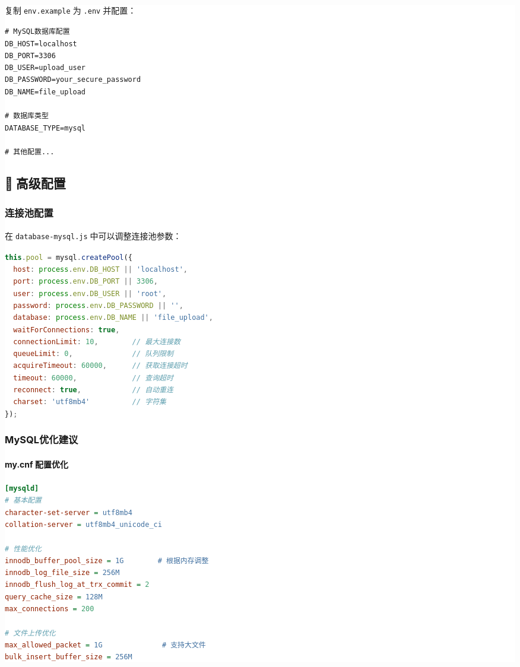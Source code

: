 复制 `env.example` 为 `.env` 并配置：

```env
# MySQL数据库配置
DB_HOST=localhost
DB_PORT=3306
DB_USER=upload_user
DB_PASSWORD=your_secure_password
DB_NAME=file_upload

# 数据库类型
DATABASE_TYPE=mysql

# 其他配置...
```

## 🔧 高级配置

### 连接池配置

在 `database-mysql.js` 中可以调整连接池参数：

```javascript
this.pool = mysql.createPool({
  host: process.env.DB_HOST || 'localhost',
  port: process.env.DB_PORT || 3306,
  user: process.env.DB_USER || 'root',
  password: process.env.DB_PASSWORD || '',
  database: process.env.DB_NAME || 'file_upload',
  waitForConnections: true,
  connectionLimit: 10,        // 最大连接数
  queueLimit: 0,              // 队列限制
  acquireTimeout: 60000,      // 获取连接超时
  timeout: 60000,             // 查询超时
  reconnect: true,            // 自动重连
  charset: 'utf8mb4'          // 字符集
});
```

### MySQL优化建议

#### my.cnf 配置优化

```ini
[mysqld]
# 基本配置
character-set-server = utf8mb4
collation-server = utf8mb4_unicode_ci

# 性能优化
innodb_buffer_pool_size = 1G        # 根据内存调整
innodb_log_file_size = 256M
innodb_flush_log_at_trx_commit = 2
query_cache_size = 128M
max_connections = 200

# 文件上传优化
max_allowed_packet = 1G              # 支持大文件
bulk_insert_buffer_size = 256M
```
